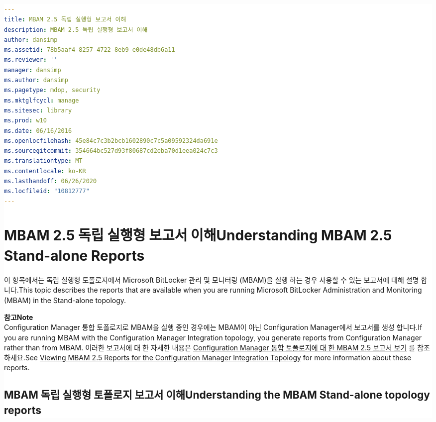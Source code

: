 ```yaml
---
title: MBAM 2.5 독립 실행형 보고서 이해
description: MBAM 2.5 독립 실행형 보고서 이해
author: dansimp
ms.assetid: 78b5aaf4-8257-4722-8eb9-e0de48db6a11
ms.reviewer: ''
manager: dansimp
ms.author: dansimp
ms.pagetype: mdop, security
ms.mktglfcycl: manage
ms.sitesec: library
ms.prod: w10
ms.date: 06/16/2016
ms.openlocfilehash: 45e84c7c3b2bcb1602890c7c5a09592324da691e
ms.sourcegitcommit: 354664bc527d93f80687cd2eba70d1eea024c7c3
ms.translationtype: MT
ms.contentlocale: ko-KR
ms.lasthandoff: 06/26/2020
ms.locfileid: "10812777"
---
```

# <span data-ttu-id="5bc0c-103">MBAM 2.5 독립 실행형 보고서 이해</span><span class="sxs-lookup"><span data-stu-id="5bc0c-103">Understanding MBAM 2.5 Stand-alone Reports</span></span>


<span data-ttu-id="5bc0c-104">이 항목에서는 독립 실행형 토폴로지에서 Microsoft BitLocker 관리 및 모니터링 (MBAM)을 실행 하는 경우 사용할 수 있는 보고서에 대해 설명 합니다.</span><span class="sxs-lookup"><span data-stu-id="5bc0c-104">This topic describes the reports that are available when you are running Microsoft BitLocker Administration and Monitoring (MBAM) in the Stand-alone topology.</span></span>

**<span data-ttu-id="5bc0c-105">참고</span><span class="sxs-lookup"><span data-stu-id="5bc0c-105">Note</span></span>**  
<span data-ttu-id="5bc0c-106">Configuration Manager 통합 토폴로지로 MBAM을 실행 중인 경우에는 MBAM이 아닌 Configuration Manager에서 보고서를 생성 합니다.</span><span class="sxs-lookup"><span data-stu-id="5bc0c-106">If you are running MBAM with the Configuration Manager Integration topology, you generate reports from Configuration Manager rather than from MBAM.</span></span> <span data-ttu-id="5bc0c-107">이러한 보고서에 대 한 자세한 내용은 [Configuration Manager 통합 토폴로지에 대 한 MBAM 2.5 보고서 보기](viewing-mbam-25-reports-for-the-configuration-manager-integration-topology.md) 를 참조 하세요.</span><span class="sxs-lookup"><span data-stu-id="5bc0c-107">See [Viewing MBAM 2.5 Reports for the Configuration Manager Integration Topology](viewing-mbam-25-reports-for-the-configuration-manager-integration-topology.md) for more information about these reports.</span></span>



## <span data-ttu-id="5bc0c-108">MBAM 독립 실행형 토폴로지 보고서 이해</span><span class="sxs-lookup"><span data-stu-id="5bc0c-108">Understanding the MBAM Stand-alone topology reports</span></span>
